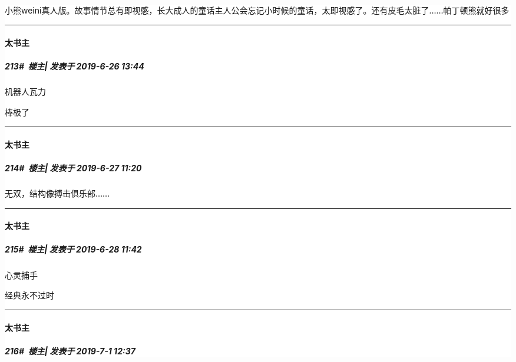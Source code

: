 
小熊weini真人版。故事情节总有即视感，长大成人的童话主人公会忘记小时候的童话，太即视感了。还有皮毛太脏了……帕丁顿熊就好很多







-----

####  太书主  
##### 213#         楼主| 发表于 2019-6-26 13:44




机器人瓦力


棒极了







-----

####  太书主  
##### 214#         楼主| 发表于 2019-6-27 11:20




无双，结构像搏击俱乐部……







-----

####  太书主  
##### 215#         楼主| 发表于 2019-6-28 11:42




心灵捕手


经典永不过时







-----

####  太书主  
##### 216#         楼主| 发表于 2019-7-1 12:37



